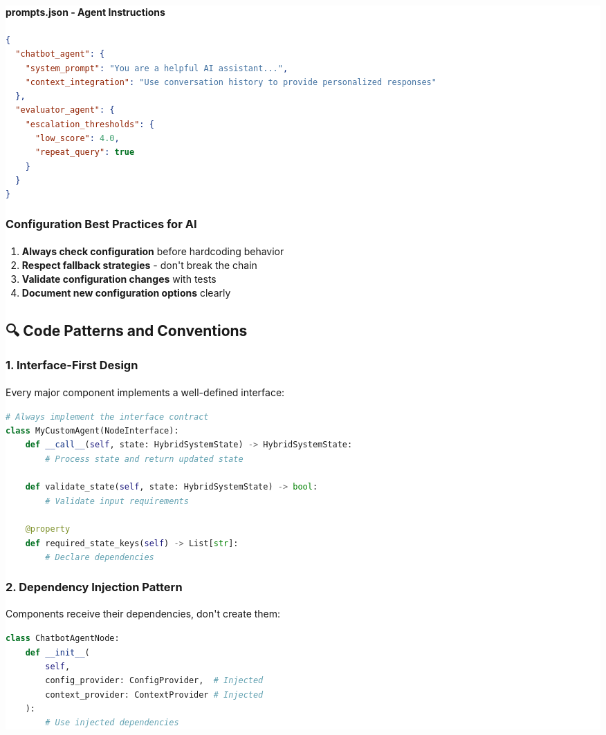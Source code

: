 #### prompts.json - Agent Instructions
```json
{
  "chatbot_agent": {
    "system_prompt": "You are a helpful AI assistant...",
    "context_integration": "Use conversation history to provide personalized responses"
  },
  "evaluator_agent": {
    "escalation_thresholds": {
      "low_score": 4.0,
      "repeat_query": true
    }
  }
}
```

### Configuration Best Practices for AI
1. **Always check configuration** before hardcoding behavior
2. **Respect fallback strategies** - don't break the chain
3. **Validate configuration changes** with tests
4. **Document new configuration options** clearly

## 🔍 Code Patterns and Conventions

### 1. Interface-First Design
Every major component implements a well-defined interface:
```python
# Always implement the interface contract
class MyCustomAgent(NodeInterface):
    def __call__(self, state: HybridSystemState) -> HybridSystemState:
        # Process state and return updated state
        
    def validate_state(self, state: HybridSystemState) -> bool:
        # Validate input requirements
        
    @property
    def required_state_keys(self) -> List[str]:
        # Declare dependencies
```

### 2. Dependency Injection Pattern
Components receive their dependencies, don't create them:
```python
class ChatbotAgentNode:
    def __init__(
        self, 
        config_provider: ConfigProvider,  # Injected
        context_provider: ContextProvider # Injected
    ):
        # Use injected dependencies
```
